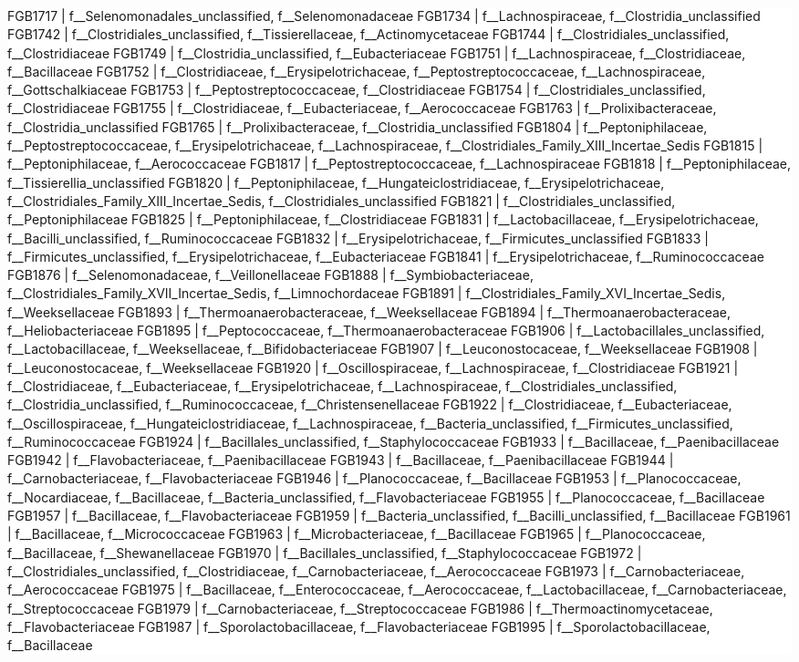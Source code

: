 FGB1717	| f__Selenomonadales_unclassified, f__Selenomonadaceae
FGB1734	| f__Lachnospiraceae, f__Clostridia_unclassified
FGB1742	| f__Clostridiales_unclassified, f__Tissierellaceae, f__Actinomycetaceae
FGB1744	| f__Clostridiales_unclassified, f__Clostridiaceae
FGB1749	| f__Clostridia_unclassified, f__Eubacteriaceae
FGB1751	| f__Lachnospiraceae, f__Clostridiaceae, f__Bacillaceae
FGB1752	| f__Clostridiaceae, f__Erysipelotrichaceae, f__Peptostreptococcaceae, f__Lachnospiraceae, f__Gottschalkiaceae
FGB1753	| f__Peptostreptococcaceae, f__Clostridiaceae
FGB1754	| f__Clostridiales_unclassified, f__Clostridiaceae
FGB1755	| f__Clostridiaceae, f__Eubacteriaceae, f__Aerococcaceae
FGB1763	| f__Prolixibacteraceae, f__Clostridia_unclassified
FGB1765	| f__Prolixibacteraceae, f__Clostridia_unclassified
FGB1804	| f__Peptoniphilaceae, f__Peptostreptococcaceae, f__Erysipelotrichaceae, f__Lachnospiraceae, f__Clostridiales_Family_XIII_Incertae_Sedis
FGB1815	| f__Peptoniphilaceae, f__Aerococcaceae
FGB1817	| f__Peptostreptococcaceae, f__Lachnospiraceae
FGB1818	| f__Peptoniphilaceae, f__Tissierellia_unclassified
FGB1820	| f__Peptoniphilaceae, f__Hungateiclostridiaceae, f__Erysipelotrichaceae, f__Clostridiales_Family_XIII_Incertae_Sedis, f__Clostridiales_unclassified
FGB1821	| f__Clostridiales_unclassified, f__Peptoniphilaceae
FGB1825	| f__Peptoniphilaceae, f__Clostridiaceae
FGB1831	| f__Lactobacillaceae, f__Erysipelotrichaceae, f__Bacilli_unclassified, f__Ruminococcaceae
FGB1832	| f__Erysipelotrichaceae, f__Firmicutes_unclassified
FGB1833	| f__Firmicutes_unclassified, f__Erysipelotrichaceae, f__Eubacteriaceae
FGB1841	| f__Erysipelotrichaceae, f__Ruminococcaceae
FGB1876	| f__Selenomonadaceae, f__Veillonellaceae
FGB1888	| f__Symbiobacteriaceae, f__Clostridiales_Family_XVII_Incertae_Sedis, f__Limnochordaceae
FGB1891	| f__Clostridiales_Family_XVI_Incertae_Sedis, f__Weeksellaceae
FGB1893	| f__Thermoanaerobacteraceae, f__Weeksellaceae
FGB1894	| f__Thermoanaerobacteraceae, f__Heliobacteriaceae
FGB1895	| f__Peptococcaceae, f__Thermoanaerobacteraceae
FGB1906	| f__Lactobacillales_unclassified, f__Lactobacillaceae, f__Weeksellaceae, f__Bifidobacteriaceae
FGB1907	| f__Leuconostocaceae, f__Weeksellaceae
FGB1908	| f__Leuconostocaceae, f__Weeksellaceae
FGB1920	| f__Oscillospiraceae, f__Lachnospiraceae, f__Clostridiaceae
FGB1921	| f__Clostridiaceae, f__Eubacteriaceae, f__Erysipelotrichaceae, f__Lachnospiraceae, f__Clostridiales_unclassified, f__Clostridia_unclassified, f__Ruminococcaceae, f__Christensenellaceae
FGB1922	| f__Clostridiaceae, f__Eubacteriaceae, f__Oscillospiraceae, f__Hungateiclostridiaceae, f__Lachnospiraceae, f__Bacteria_unclassified, f__Firmicutes_unclassified, f__Ruminococcaceae
FGB1924	| f__Bacillales_unclassified, f__Staphylococcaceae
FGB1933	| f__Bacillaceae, f__Paenibacillaceae
FGB1942	| f__Flavobacteriaceae, f__Paenibacillaceae
FGB1943	| f__Bacillaceae, f__Paenibacillaceae
FGB1944	| f__Carnobacteriaceae, f__Flavobacteriaceae
FGB1946	| f__Planococcaceae, f__Bacillaceae
FGB1953	| f__Planococcaceae, f__Nocardiaceae, f__Bacillaceae, f__Bacteria_unclassified, f__Flavobacteriaceae
FGB1955	| f__Planococcaceae, f__Bacillaceae
FGB1957	| f__Bacillaceae, f__Flavobacteriaceae
FGB1959	| f__Bacteria_unclassified, f__Bacilli_unclassified, f__Bacillaceae
FGB1961	| f__Bacillaceae, f__Micrococcaceae
FGB1963	| f__Microbacteriaceae, f__Bacillaceae
FGB1965	| f__Planococcaceae, f__Bacillaceae, f__Shewanellaceae
FGB1970	| f__Bacillales_unclassified, f__Staphylococcaceae
FGB1972	| f__Clostridiales_unclassified, f__Clostridiaceae, f__Carnobacteriaceae, f__Aerococcaceae
FGB1973	| f__Carnobacteriaceae, f__Aerococcaceae
FGB1975	| f__Bacillaceae, f__Enterococcaceae, f__Aerococcaceae, f__Lactobacillaceae, f__Carnobacteriaceae, f__Streptococcaceae
FGB1979	| f__Carnobacteriaceae, f__Streptococcaceae
FGB1986	| f__Thermoactinomycetaceae, f__Flavobacteriaceae
FGB1987	| f__Sporolactobacillaceae, f__Flavobacteriaceae
FGB1995	| f__Sporolactobacillaceae, f__Bacillaceae